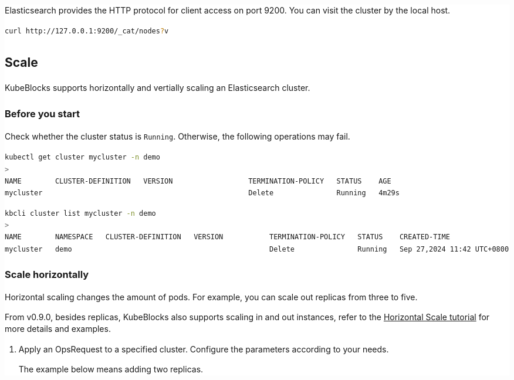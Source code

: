 Elasticsearch provides the HTTP protocol for client access on port 9200. You can visit the cluster by the local host.

```bash
curl http://127.0.0.1:9200/_cat/nodes?v
```

## Scale

KubeBlocks supports horizontally and vertially scaling an Elasticsearch cluster.

### Before you start

Check whether the cluster status is `Running`. Otherwise, the following operations may fail.

<Tabs>

<TabItem value="kubectl" label="kubectl" default>

```bash
kubectl get cluster mycluster -n demo
>
NAME        CLUSTER-DEFINITION   VERSION                  TERMINATION-POLICY   STATUS    AGE
mycluster                                                 Delete               Running   4m29s
```

</TabItem>

<TabItem value="kbcli" label="kbcli">

```bash
kbcli cluster list mycluster -n demo
>
NAME        NAMESPACE   CLUSTER-DEFINITION   VERSION           TERMINATION-POLICY   STATUS    CREATED-TIME
mycluster   demo                                               Delete               Running   Sep 27,2024 11:42 UTC+0800
```

</TabItem>

</Tabs>

### Scale horizontally

Horizontal scaling changes the amount of pods. For example, you can scale out replicas from three to five.

From v0.9.0, besides replicas, KubeBlocks also supports scaling in and out instances, refer to the [Horizontal Scale tutorial](./../maintenance/scale/horizontal-scale.md) for more details and examples.

<Tabs>
  
<TabItem value="OpsRequest" label="OpsRequest" default>

1. Apply an OpsRequest to a specified cluster. Configure the parameters according to your needs.

   The example below means adding two replicas.

